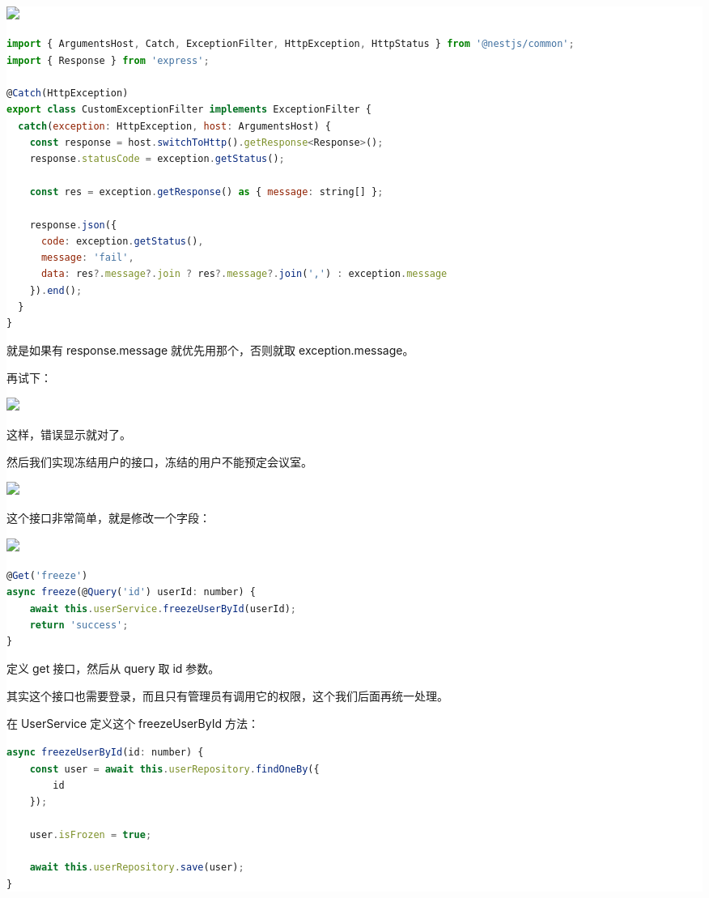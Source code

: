 ![](//liushuaiyang.oss-cn-shanghai.aliyuncs.com/nest-docs/image/第89章-20.png)

```javascript
import { ArgumentsHost, Catch, ExceptionFilter, HttpException, HttpStatus } from '@nestjs/common';
import { Response } from 'express';

@Catch(HttpException)
export class CustomExceptionFilter implements ExceptionFilter {
  catch(exception: HttpException, host: ArgumentsHost) {
    const response = host.switchToHttp().getResponse<Response>();
    response.statusCode = exception.getStatus();

    const res = exception.getResponse() as { message: string[] };

    response.json({
      code: exception.getStatus(),
      message: 'fail',
      data: res?.message?.join ? res?.message?.join(',') : exception.message
    }).end();
  }
}

```

就是如果有 response.message 就优先用那个，否则就取 exception.message。

再试下：

![](//liushuaiyang.oss-cn-shanghai.aliyuncs.com/nest-docs/image/第89章-21.png)

这样，错误显示就对了。

然后我们实现冻结用户的接口，冻结的用户不能预定会议室。

![](//liushuaiyang.oss-cn-shanghai.aliyuncs.com/nest-docs/image/第89章-22.png)

这个接口非常简单，就是修改一个字段：

![](//liushuaiyang.oss-cn-shanghai.aliyuncs.com/nest-docs/image/第89章-23.png)

```javascript
@Get('freeze')
async freeze(@Query('id') userId: number) {
    await this.userService.freezeUserById(userId);
    return 'success';
}
```

定义 get 接口，然后从 query 取 id 参数。

其实这个接口也需要登录，而且只有管理员有调用它的权限，这个我们后面再统一处理。

在 UserService 定义这个 freezeUserById 方法：

```javascript
async freezeUserById(id: number) {
    const user = await this.userRepository.findOneBy({
        id
    });

    user.isFrozen = true;

    await this.userRepository.save(user);
}
```
